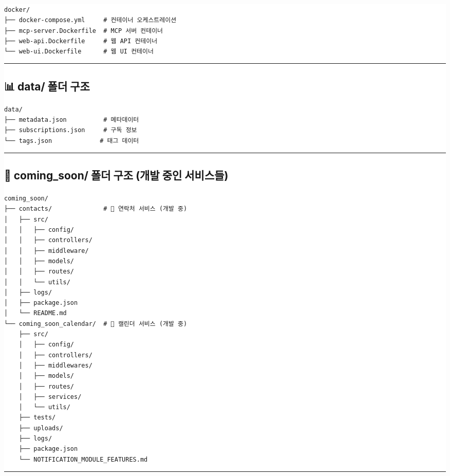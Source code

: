 ```
docker/
├── docker-compose.yml     # 컨테이너 오케스트레이션
├── mcp-server.Dockerfile  # MCP 서버 컨테이너
├── web-api.Dockerfile     # 웹 API 컨테이너
└── web-ui.Dockerfile      # 웹 UI 컨테이너
```

---

## 📊 data/ 폴더 구조

```
data/
├── metadata.json          # 메타데이터
├── subscriptions.json     # 구독 정보
└── tags.json             # 태그 데이터
```

---

## 🚀 coming_soon/ 폴더 구조 (개발 중인 서비스들)

```
coming_soon/
├── contacts/              # 👥 연락처 서비스 (개발 중)
│   ├── src/
│   │   ├── config/
│   │   ├── controllers/
│   │   ├── middleware/
│   │   ├── models/
│   │   ├── routes/
│   │   └── utils/
│   ├── logs/
│   ├── package.json
│   └── README.md
└── coming_soon_calendar/  # 📅 캘린더 서비스 (개발 중)
    ├── src/
    │   ├── config/
    │   ├── controllers/
    │   ├── middlewares/
    │   ├── models/
    │   ├── routes/
    │   ├── services/
    │   └── utils/
    ├── tests/
    ├── uploads/
    ├── logs/
    ├── package.json
    └── NOTIFICATION_MODULE_FEATURES.md
```

---
